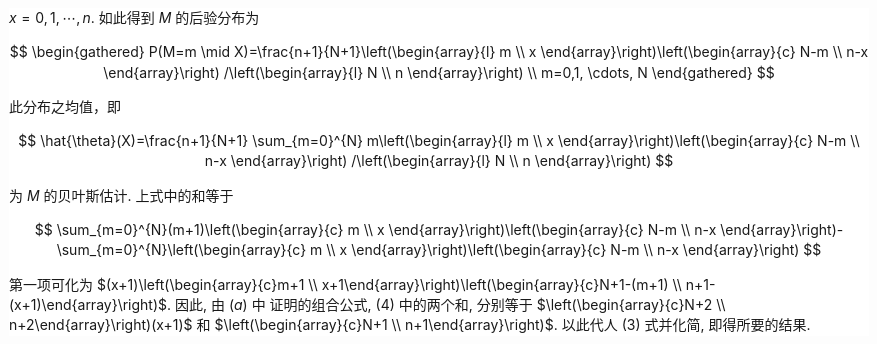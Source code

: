 $x=0,1, \cdots, n$. 如此得到 $M$ 的后验分布为

$$
\begin{gathered}
P(M=m \mid X)=\frac{n+1}{N+1}\left(\begin{array}{l}
m \\
x
\end{array}\right)\left(\begin{array}{c}
N-m \\
n-x
\end{array}\right) /\left(\begin{array}{l}
N \\
n
\end{array}\right) \\
m=0,1, \cdots, N
\end{gathered}
$$

此分布之均值，即

$$
\hat{\theta}(X)=\frac{n+1}{N+1} \sum_{m=0}^{N} m\left(\begin{array}{l}
m \\
x
\end{array}\right)\left(\begin{array}{c}
N-m \\
n-x
\end{array}\right) /\left(\begin{array}{l}
N \\
n
\end{array}\right)
$$

为 $M$ 的贝叶斯估计. 上式中的和等于

$$
\sum_{m=0}^{N}(m+1)\left(\begin{array}{c}
m \\
x
\end{array}\right)\left(\begin{array}{c}
N-m \\
n-x
\end{array}\right)-\sum_{m=0}^{N}\left(\begin{array}{c}
m \\
x
\end{array}\right)\left(\begin{array}{c}
N-m \\
n-x
\end{array}\right)
$$

第一项可化为 $(x+1)\left(\begin{array}{c}m+1 \\ x+1\end{array}\right)\left(\begin{array}{c}N+1-(m+1) \\ n+1-(x+1)\end{array}\right)$. 因此, 由 $(a)$ 中 证明的组合公式, (4) 中的两个和, 分别等于 $\left(\begin{array}{c}N+2 \\ n+2\end{array}\right)(x+1)$ 和 $\left(\begin{array}{c}N+1 \\ n+1\end{array}\right)$. 以此代人 (3) 式并化简, 即得所要的结果.
